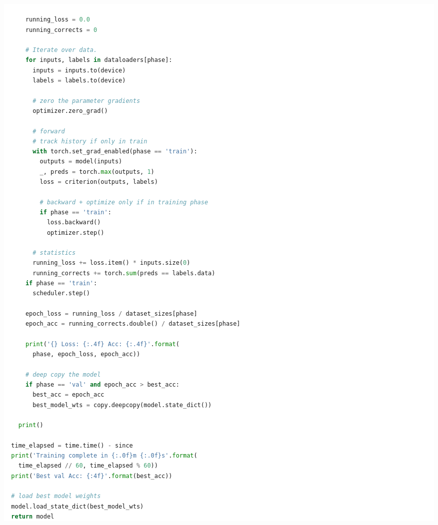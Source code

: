 ```py

      running_loss = 0.0
      running_corrects = 0

      # Iterate over data.
      for inputs, labels in dataloaders[phase]:
        inputs = inputs.to(device)
        labels = labels.to(device)

        # zero the parameter gradients
        optimizer.zero_grad()

        # forward
        # track history if only in train
        with torch.set_grad_enabled(phase == 'train'):
          outputs = model(inputs)
          _, preds = torch.max(outputs, 1)
          loss = criterion(outputs, labels)

          # backward + optimize only if in training phase
          if phase == 'train':
            loss.backward()
            optimizer.step()

        # statistics
        running_loss += loss.item() * inputs.size(0)
        running_corrects += torch.sum(preds == labels.data)
      if phase == 'train':
        scheduler.step()

      epoch_loss = running_loss / dataset_sizes[phase]
      epoch_acc = running_corrects.double() / dataset_sizes[phase]

      print('{} Loss: {:.4f} Acc: {:.4f}'.format(
        phase, epoch_loss, epoch_acc))

      # deep copy the model
      if phase == 'val' and epoch_acc > best_acc:
        best_acc = epoch_acc
        best_model_wts = copy.deepcopy(model.state_dict())

    print()

  time_elapsed = time.time() - since
  print('Training complete in {:.0f}m {:.0f}s'.format(
    time_elapsed // 60, time_elapsed % 60))
  print('Best val Acc: {:4f}'.format(best_acc))

  # load best model weights
  model.load_state_dict(best_model_wts)
  return model

```
